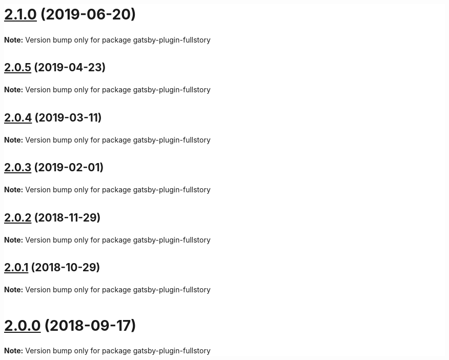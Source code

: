 # [2.1.0](https://github.com/gatsbyjs/gatsby/compare/gatsby-plugin-fullstory@2.0.5...gatsby-plugin-fullstory@2.1.0) (2019-06-20)

**Note:** Version bump only for package gatsby-plugin-fullstory

## [2.0.5](https://github.com/gatsbyjs/gatsby/compare/gatsby-plugin-fullstory@2.0.4...gatsby-plugin-fullstory@2.0.5) (2019-04-23)

**Note:** Version bump only for package gatsby-plugin-fullstory

## [2.0.4](https://github.com/gatsbyjs/gatsby/compare/gatsby-plugin-fullstory@2.0.3...gatsby-plugin-fullstory@2.0.4) (2019-03-11)

**Note:** Version bump only for package gatsby-plugin-fullstory

## [2.0.3](https://github.com/gatsbyjs/gatsby/compare/gatsby-plugin-fullstory@2.0.2...gatsby-plugin-fullstory@2.0.3) (2019-02-01)

**Note:** Version bump only for package gatsby-plugin-fullstory

<a name="2.0.2"></a>

## [2.0.2](https://github.com/gatsbyjs/gatsby/compare/gatsby-plugin-fullstory@2.0.1...gatsby-plugin-fullstory@2.0.2) (2018-11-29)

**Note:** Version bump only for package gatsby-plugin-fullstory

<a name="2.0.1"></a>

## [2.0.1](https://github.com/gatsbyjs/gatsby/compare/gatsby-plugin-fullstory@2.0.0...gatsby-plugin-fullstory@2.0.1) (2018-10-29)

**Note:** Version bump only for package gatsby-plugin-fullstory

<a name="2.0.0"></a>

# [2.0.0](https://github.com/gatsbyjs/gatsby/compare/gatsby-plugin-fullstory@2.0.0-rc.1...gatsby-plugin-fullstory@2.0.0) (2018-09-17)

**Note:** Version bump only for package gatsby-plugin-fullstory

<a name="2.0.0-rc.1"></a>
